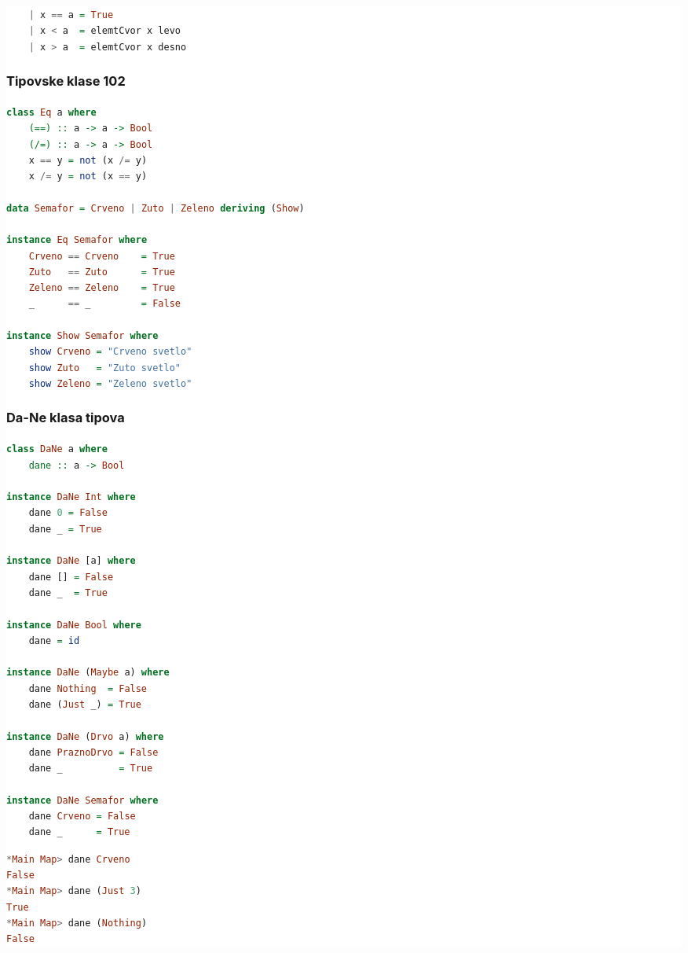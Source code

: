 ```haskell
    | x == a = True
    | x < a  = elemtCvor x levo
    | x > a  = elemtCvor x desno
```

### Tipovske klase 102

```haskell
class Eq a where
    (==) :: a -> a -> Bool
    (/=) :: a -> a -> Bool
    x == y = not (x /= y)
    x /= y = not (x == y)

data Semafor = Crveno | Zuto | Zeleno deriving (Show)

instance Eq Semafor where
    Crveno == Crveno    = True
    Zuto   == Zuto      = True
    Zeleno == Zeleno    = True
    _      == _         = False 

instance Show Semafor where
    show Crveno = "Crveno svetlo"
    show Zuto   = "Zuto svetlo"
    show Zeleno = "Zeleno svetlo"
```

### Da-Ne klasa tipova

```haskell
class DaNe a where
    dane :: a -> Bool

instance DaNe Int where
    dane 0 = False
    dane _ = True

instance DaNe [a] where
    dane [] = False
    dane _  = True

instance DaNe Bool where
    dane = id

instance DaNe (Maybe a) where
    dane Nothing  = False
    dane (Just _) = True

instance DaNe (Drvo a) where
    dane PraznoDrvo = False
    dane _          = True

instance DaNe Semafor where
    dane Crveno = False
    dane _      = True
```
```haskell
*Main Map> dane Crveno
False
*Main Map> dane (Just 3)
True
*Main Map> dane (Nothing)
False
```